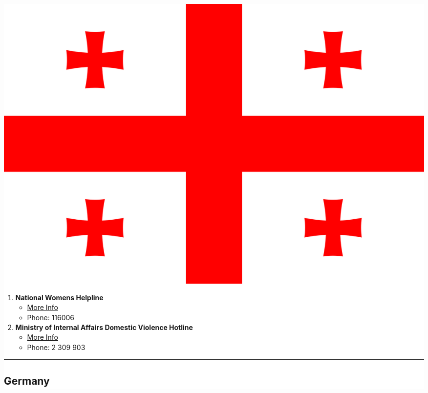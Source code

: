 ![Georgia Flag](./flags/Georgia.png)

1. **National Womens Helpline**
   - [More Info](http://www.ginsc.net/home.php?cat=0&sub=0&mode=100&lang=en)
   - Phone: 116006
1. **Ministry of Internal Affairs Domestic Violence Hotline**
   - [More Info](https://www.humanrightsguide.ge/en/themes/domestic-violence/help-and-assistance/social-and-psychological-assistance)
   - Phone: 2 309 903

---

## Germany